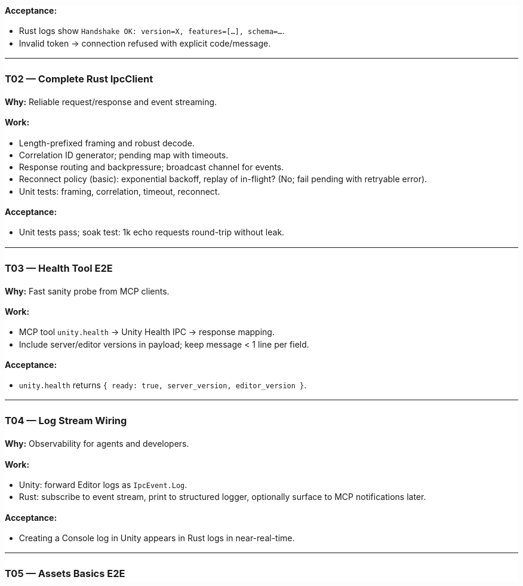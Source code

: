 **Acceptance:**

- Rust logs show `Handshake OK: version=X, features=[…], schema=…`.
- Invalid token → connection refused with explicit code/message.

---

### T02 — Complete Rust IpcClient

**Why:** Reliable request/response and event streaming.

**Work:**

- Length-prefixed framing and robust decode.
- Correlation ID generator; pending map with timeouts.
- Response routing and backpressure; broadcast channel for events.
- Reconnect policy (basic): exponential backoff, replay of in-flight? (No; fail pending with retryable error).
- Unit tests: framing, correlation, timeout, reconnect.

**Acceptance:**

- Unit tests pass; soak test: 1k echo requests round-trip without leak.

---

### T03 — Health Tool E2E

**Why:** Fast sanity probe from MCP clients.

**Work:**

- MCP tool `unity.health` → Unity Health IPC → response mapping.
- Include server/editor versions in payload; keep message < 1 line per field.

**Acceptance:**

- `unity.health` returns `{ ready: true, server_version, editor_version }`.

---

### T04 — Log Stream Wiring

**Why:** Observability for agents and developers.

**Work:**

- Unity: forward Editor logs as `IpcEvent.Log`.
- Rust: subscribe to event stream, print to structured logger, optionally surface to MCP notifications later.

**Acceptance:**

- Creating a Console log in Unity appears in Rust logs in near-real-time.

---

### T05 — Assets Basics E2E
